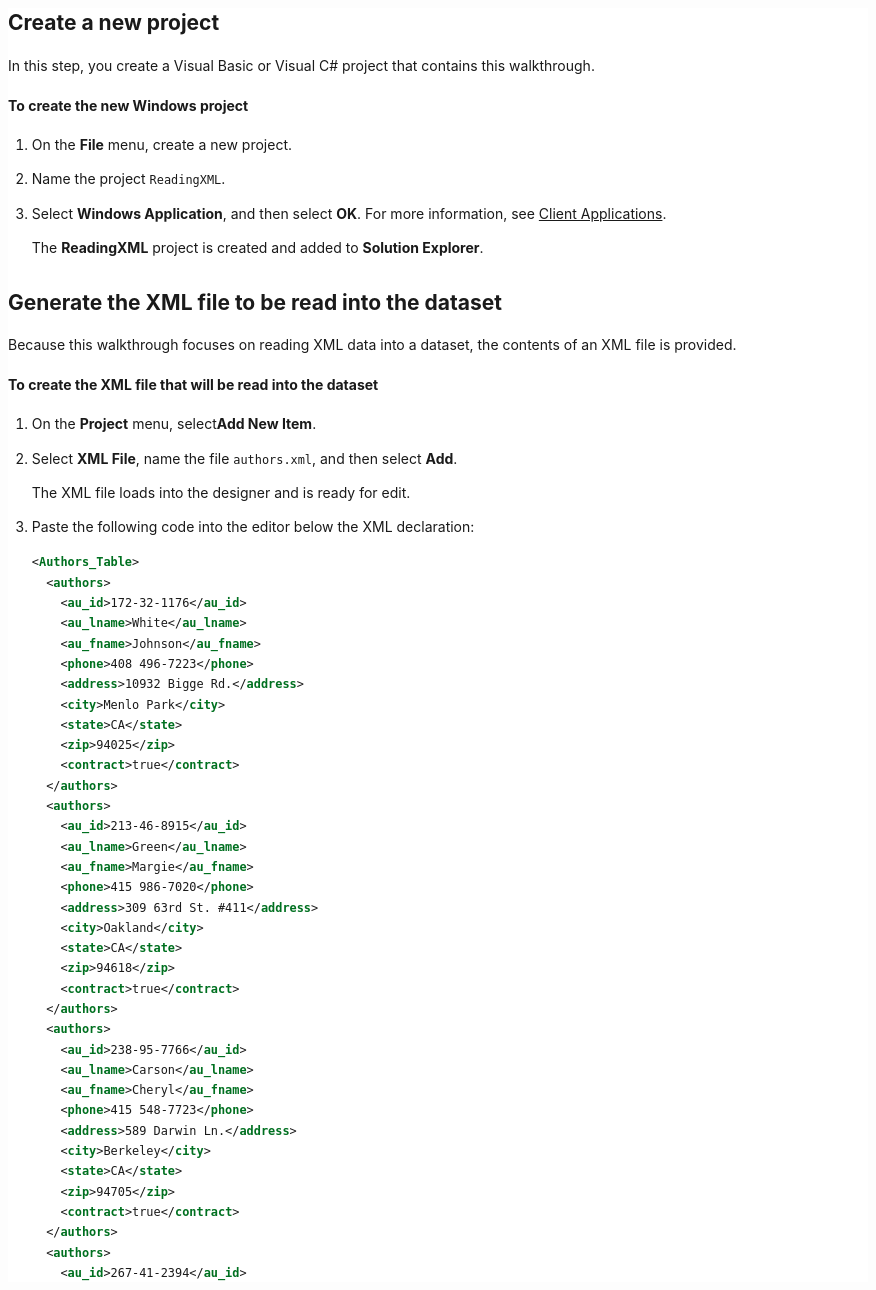 ## Create a new project  
 In this step, you  create a Visual Basic or Visual C# project that  contains this walkthrough.  
  
#### To create the new Windows project  
  
1. On the **File** menu, create a new project.  
  
2. Name the project `ReadingXML`.  
  
3. Select **Windows Application**, and then select **OK**. For more information, see [Client Applications](http://msdn.microsoft.com/library/2dfb50b7-5af2-4e12-9bbb-c5ade0e39a68).  
  
     The **ReadingXML** project is created and added to **Solution Explorer**.  
  
## Generate the XML file to be read into the dataset  
 Because this walkthrough focuses on reading XML data into a dataset, the contents of an XML file is provided.  
  
#### To create the XML file that will be read into the dataset  
  
1. On the **Project** menu, select**Add New Item**.  
  
2. Select **XML File**, name the file `authors.xml`, and then select **Add**.  
  
     The XML file loads into the designer and is ready for edit.  
  
3. Paste the following code into the editor below the XML declaration:  
  
    ```xml  
    <Authors_Table>  
      <authors>  
        <au_id>172-32-1176</au_id>  
        <au_lname>White</au_lname>  
        <au_fname>Johnson</au_fname>  
        <phone>408 496-7223</phone>  
        <address>10932 Bigge Rd.</address>  
        <city>Menlo Park</city>  
        <state>CA</state>  
        <zip>94025</zip>  
        <contract>true</contract>  
      </authors>  
      <authors>  
        <au_id>213-46-8915</au_id>  
        <au_lname>Green</au_lname>  
        <au_fname>Margie</au_fname>  
        <phone>415 986-7020</phone>  
        <address>309 63rd St. #411</address>  
        <city>Oakland</city>  
        <state>CA</state>  
        <zip>94618</zip>  
        <contract>true</contract>  
      </authors>  
      <authors>  
        <au_id>238-95-7766</au_id>  
        <au_lname>Carson</au_lname>  
        <au_fname>Cheryl</au_fname>  
        <phone>415 548-7723</phone>  
        <address>589 Darwin Ln.</address>  
        <city>Berkeley</city>  
        <state>CA</state>  
        <zip>94705</zip>  
        <contract>true</contract>  
      </authors>  
      <authors>  
        <au_id>267-41-2394</au_id>  
